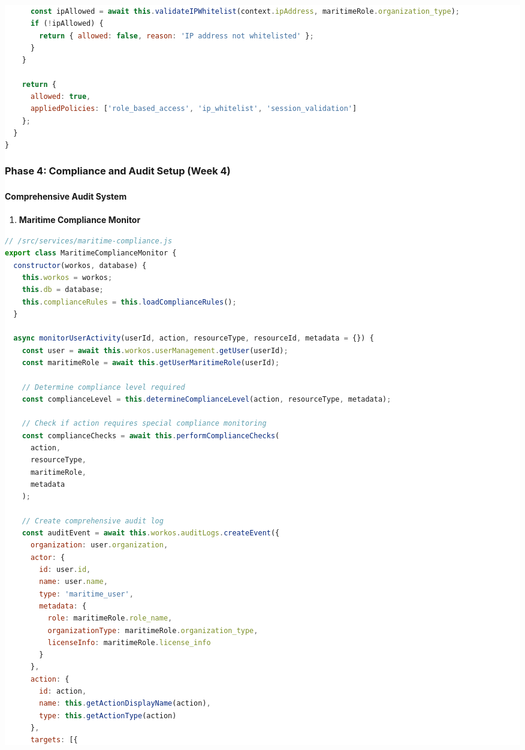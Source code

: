 ```javascript
      const ipAllowed = await this.validateIPWhitelist(context.ipAddress, maritimeRole.organization_type);
      if (!ipAllowed) {
        return { allowed: false, reason: 'IP address not whitelisted' };
      }
    }

    return {
      allowed: true,
      appliedPolicies: ['role_based_access', 'ip_whitelist', 'session_validation']
    };
  }
}
```

### Phase 4: Compliance and Audit Setup (Week 4)

#### Comprehensive Audit System

1. **Maritime Compliance Monitor**
```javascript
// /src/services/maritime-compliance.js
export class MaritimeComplianceMonitor {
  constructor(workos, database) {
    this.workos = workos;
    this.db = database;
    this.complianceRules = this.loadComplianceRules();
  }

  async monitorUserActivity(userId, action, resourceType, resourceId, metadata = {}) {
    const user = await this.workos.userManagement.getUser(userId);
    const maritimeRole = await this.getUserMaritimeRole(userId);
    
    // Determine compliance level required
    const complianceLevel = this.determineComplianceLevel(action, resourceType, metadata);
    
    // Check if action requires special compliance monitoring
    const complianceChecks = await this.performComplianceChecks(
      action, 
      resourceType, 
      maritimeRole, 
      metadata
    );

    // Create comprehensive audit log
    const auditEvent = await this.workos.auditLogs.createEvent({
      organization: user.organization,
      actor: {
        id: user.id,
        name: user.name,
        type: 'maritime_user',
        metadata: {
          role: maritimeRole.role_name,
          organizationType: maritimeRole.organization_type,
          licenseInfo: maritimeRole.license_info
        }
      },
      action: {
        id: action,
        name: this.getActionDisplayName(action),
        type: this.getActionType(action)
      },
      targets: [{
```